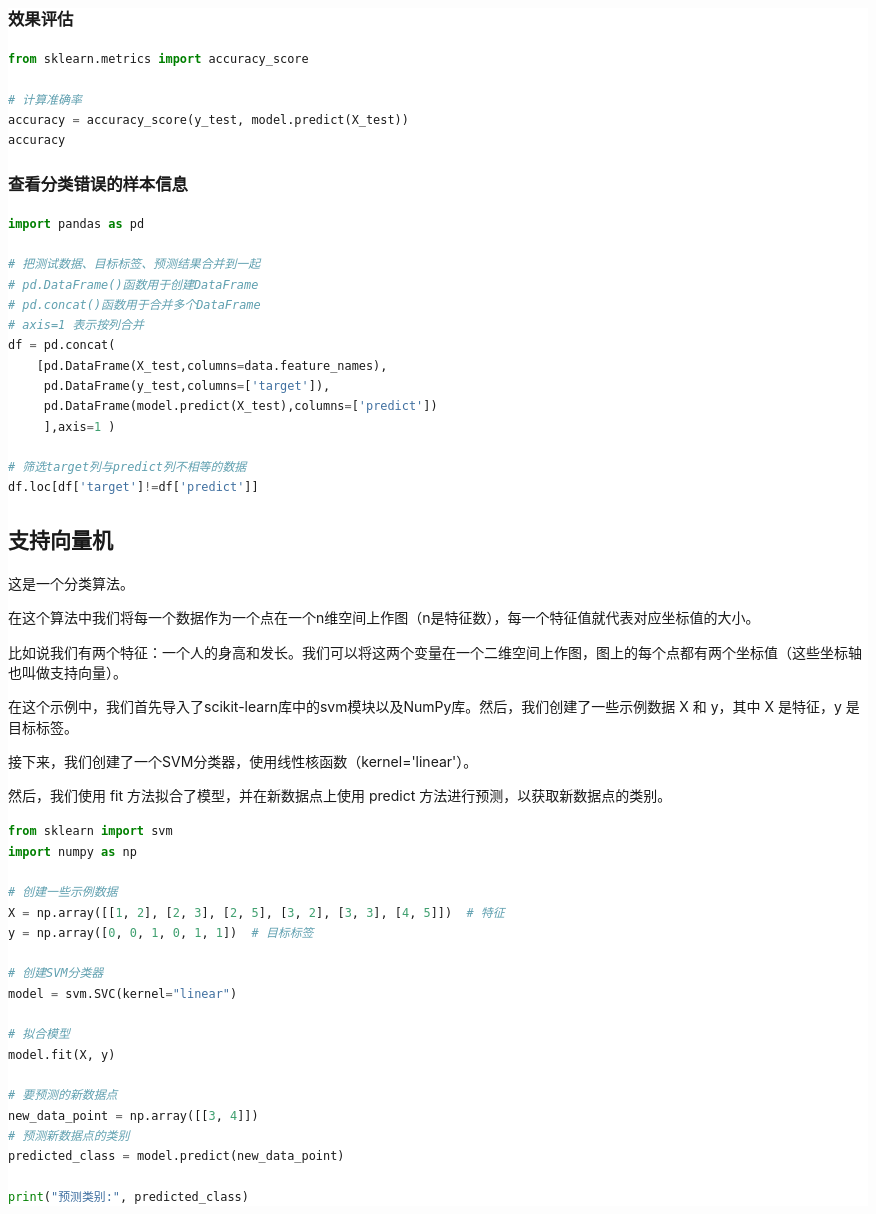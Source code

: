 ```python

```

### 效果评估

```python
from sklearn.metrics import accuracy_score  

# 计算准确率  
accuracy = accuracy_score(y_test, model.predict(X_test))  
accuracy
```

### 查看分类错误的样本信息

```python
import pandas as pd

# 把测试数据、目标标签、预测结果合并到一起
# pd.DataFrame()函数用于创建DataFrame
# pd.concat()函数用于合并多个DataFrame
# axis=1 表示按列合并
df = pd.concat(
    [pd.DataFrame(X_test,columns=data.feature_names), 
     pd.DataFrame(y_test,columns=['target']),
     pd.DataFrame(model.predict(X_test),columns=['predict'])
     ],axis=1 )

# 筛选target列与predict列不相等的数据
df.loc[df['target']!=df['predict']]

```

## 支持向量机

这是一个分类算法。

在这个算法中我们将每一个数据作为一个点在一个n维空间上作图（n是特征数），每一个特征值就代表对应坐标值的大小。

比如说我们有两个特征：一个人的身高和发长。我们可以将这两个变量在一个二维空间上作图，图上的每个点都有两个坐标值（这些坐标轴也叫做支持向量）。

在这个示例中，我们首先导入了scikit-learn库中的svm模块以及NumPy库。然后，我们创建了一些示例数据 X 和 y，其中 X 是特征，y 是目标标签。

接下来，我们创建了一个SVM分类器，使用线性核函数（kernel='linear'）。

然后，我们使用 fit 方法拟合了模型，并在新数据点上使用 predict 方法进行预测，以获取新数据点的类别。

```python
from sklearn import svm
import numpy as np

# 创建一些示例数据
X = np.array([[1, 2], [2, 3], [2, 5], [3, 2], [3, 3], [4, 5]])  # 特征
y = np.array([0, 0, 1, 0, 1, 1])  # 目标标签

# 创建SVM分类器
model = svm.SVC(kernel="linear")

# 拟合模型
model.fit(X, y)

# 要预测的新数据点
new_data_point = np.array([[3, 4]])  
# 预测新数据点的类别
predicted_class = model.predict(new_data_point)

print("预测类别:", predicted_class)
```
